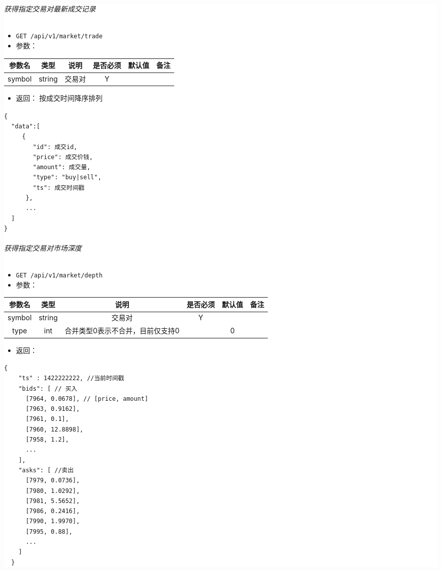 ###### 获得指定交易对最新成交记录
- `GET /api/v1/market/trade`
- 参数：

|参数名|类型|说明|是否必须|默认值|备注|
|:-----:|:-----:|:-----:|:-----:|:-----:|:-----:|
|symbol|string|交易对|Y|||

- 返回：
按成交时间降序排列
```
{
  "data":[
     {
        "id": 成交id,
        "price": 成交价钱,
        "amount": 成交量,
        "type": "buy|sell",
        "ts": 成交时间戳
      },
      ...
  ]
}
```

###### 获得指定交易对市场深度
- `GET /api/v1/market/depth`
- 参数：

|参数名|类型|说明|是否必须|默认值|备注|
|:-----:|:-----:|:-----:|:-----:|:-----:|:-----:|
|symbol|string|交易对|Y|||
|type|int|合并类型0表示不合并，目前仅支持0||0||

- 返回：

```
{
    "ts" : 1422222222, //当前时间戳
    "bids": [ // 买入
      [7964, 0.0678], // [price, amount]
      [7963, 0.9162],
      [7961, 0.1],
      [7960, 12.8898],
      [7958, 1.2],
      ...
    ],
    "asks": [ //卖出
      [7979, 0.0736],
      [7980, 1.0292],
      [7981, 5.5652],
      [7986, 0.2416],
      [7990, 1.9970],
      [7995, 0.88],
      ...
    ]
  }
```

